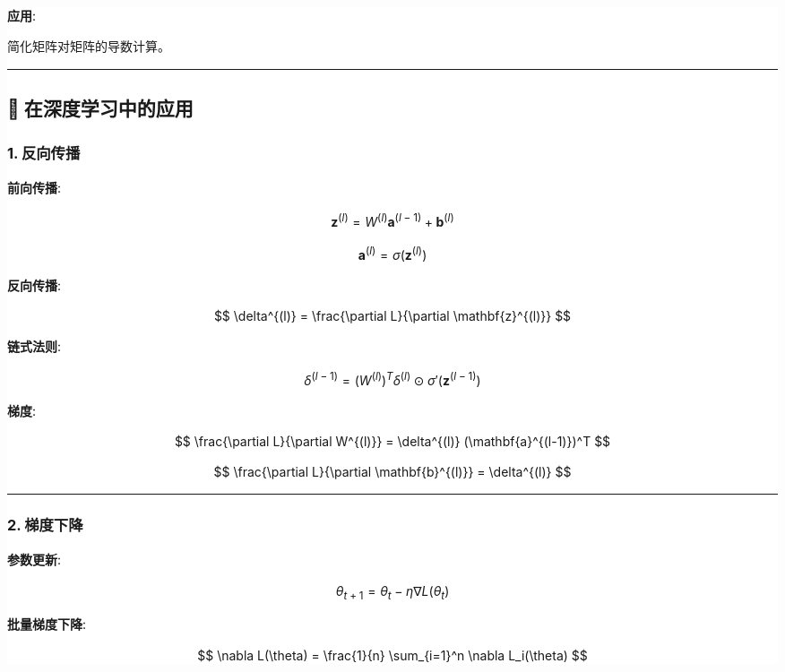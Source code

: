 **应用**:

简化矩阵对矩阵的导数计算。

---

## 🎨 在深度学习中的应用

### 1. 反向传播

**前向传播**:

$$
\mathbf{z}^{(l)} = W^{(l)} \mathbf{a}^{(l-1)} + \mathbf{b}^{(l)}
$$

$$
\mathbf{a}^{(l)} = \sigma(\mathbf{z}^{(l)})
$$

**反向传播**:

$$
\delta^{(l)} = \frac{\partial L}{\partial \mathbf{z}^{(l)}}
$$

**链式法则**:

$$
\delta^{(l-1)} = (W^{(l)})^T \delta^{(l)} \odot \sigma'(\mathbf{z}^{(l-1)})
$$

**梯度**:

$$
\frac{\partial L}{\partial W^{(l)}} = \delta^{(l)} (\mathbf{a}^{(l-1)})^T
$$

$$
\frac{\partial L}{\partial \mathbf{b}^{(l)}} = \delta^{(l)}
$$

---

### 2. 梯度下降

**参数更新**:

$$
\theta_{t+1} = \theta_t - \eta \nabla L(\theta_t)
$$

**批量梯度下降**:

$$
\nabla L(\theta) = \frac{1}{n} \sum_{i=1}^n \nabla L_i(\theta)
$$
